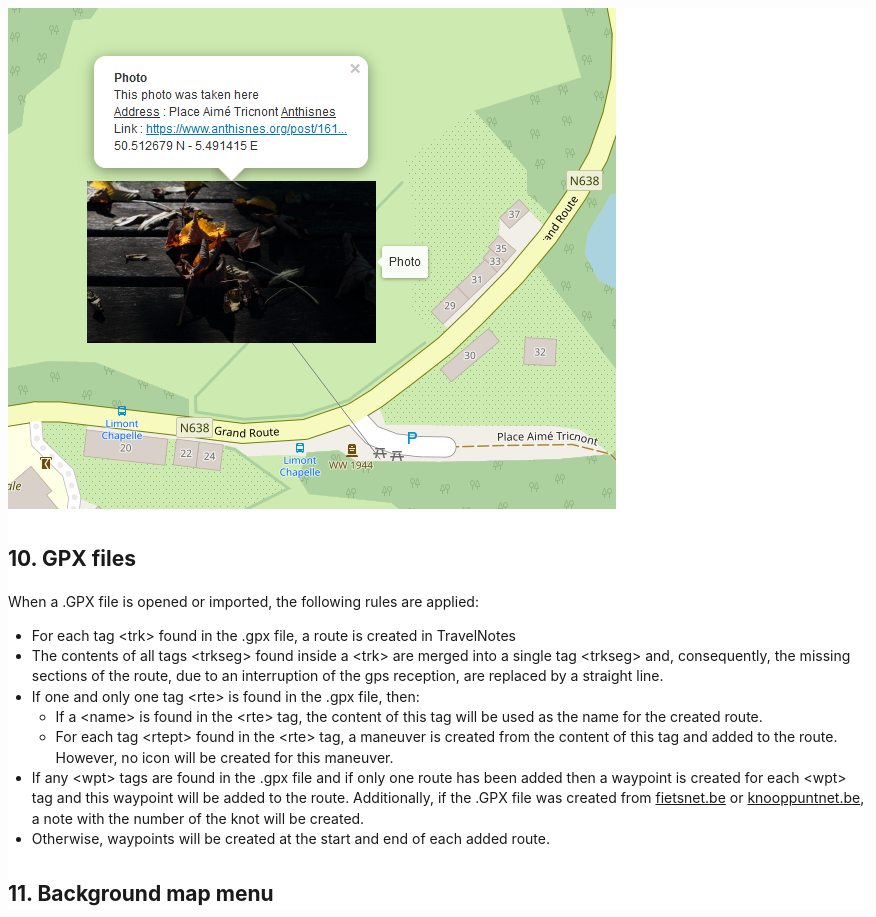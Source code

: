 <img src="NotePhoto2EN.PNG" />

<a id="GpxFiles"></a>
## 10. GPX files

When a .GPX file is opened or imported, the following rules are applied:

- For each tag &lt;trk&gt; found in the .gpx file, a route is created in TravelNotes
- The contents of all tags &lt;trkseg&gt; found inside a &lt;trk&gt; are merged into a single tag &lt;trkseg&gt;
and, consequently, the missing sections of the route, due to an interruption of the gps reception, are replaced by a straight line.
- If one and only one tag &lt;rte&gt; is found in the .gpx file, then:
	- If a &lt;name&gt; is found in the &lt;rte&gt; tag, the content of this tag will be used as the name for the created route.
	- For each tag &lt;rtept&gt; found in the &lt;rte&gt; tag, a maneuver is created from the content of this tag and added to the route. However, no icon will be created for this maneuver.
- If any &lt;wpt&gt; tags are found in the .gpx file and if only one route has been added then a waypoint is created for each &lt;wpt&gt; tag and this waypoint will be added to the route.
Additionally, if the .GPX file was created from [fietsnet.be](https://www.fietsnet.be/routeplanner/default.aspx) or [knooppuntnet.be](https://knooppuntnet.be/), a note with the number of the knot will be created.
- Otherwise, waypoints will be created at the start and end of each added route.

<a id="MapsMenu"></a>
## 11. Background map menu
